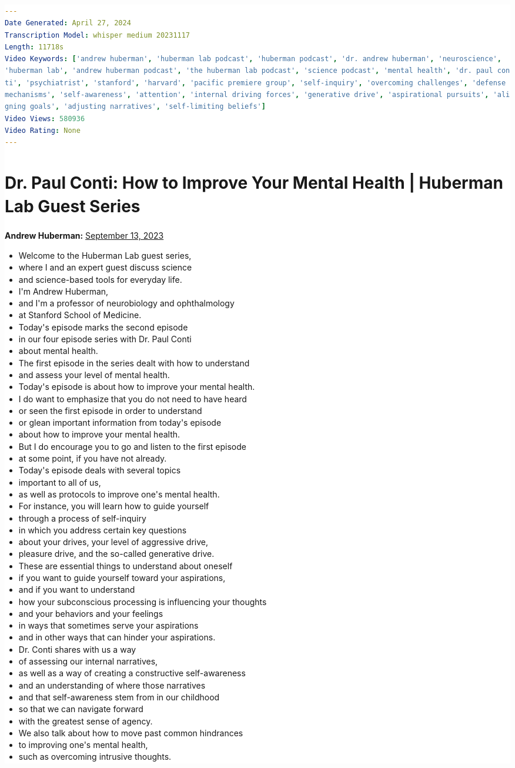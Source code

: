 ```yaml
---
Date Generated: April 27, 2024
Transcription Model: whisper medium 20231117
Length: 11718s
Video Keywords: ['andrew huberman', 'huberman lab podcast', 'huberman podcast', 'dr. andrew huberman', 'neuroscience', 'huberman lab', 'andrew huberman podcast', 'the huberman lab podcast', 'science podcast', 'mental health', 'dr. paul conti', 'psychiatrist', 'stanford', 'harvard', 'pacific premiere group', 'self-inquiry', 'overcoming challenges', 'defense mechanisms', 'self-awareness', 'attention', 'internal driving forces', 'generative drive', 'aspirational pursuits', 'aligning goals', 'adjusting narratives', 'self-limiting beliefs']
Video Views: 580936
Video Rating: None
---
```


# Dr. Paul Conti: How to Improve Your Mental Health | Huberman Lab Guest Series
**Andrew Huberman:** [September 13, 2023](https://www.youtube.com/watch?v=qPKd99Pa2iU)
*  Welcome to the Huberman Lab guest series,
*  where I and an expert guest discuss science
*  and science-based tools for everyday life.
*  I'm Andrew Huberman,
*  and I'm a professor of neurobiology and ophthalmology
*  at Stanford School of Medicine.
*  Today's episode marks the second episode
*  in our four episode series with Dr. Paul Conti
*  about mental health.
*  The first episode in the series dealt with how to understand
*  and assess your level of mental health.
*  Today's episode is about how to improve your mental health.
*  I do want to emphasize that you do not need to have heard
*  or seen the first episode in order to understand
*  or glean important information from today's episode
*  about how to improve your mental health.
*  But I do encourage you to go and listen to the first episode
*  at some point, if you have not already.
*  Today's episode deals with several topics
*  important to all of us,
*  as well as protocols to improve one's mental health.
*  For instance, you will learn how to guide yourself
*  through a process of self-inquiry
*  in which you address certain key questions
*  about your drives, your level of aggressive drive,
*  pleasure drive, and the so-called generative drive.
*  These are essential things to understand about oneself
*  if you want to guide yourself toward your aspirations,
*  and if you want to understand
*  how your subconscious processing is influencing your thoughts
*  and your behaviors and your feelings
*  in ways that sometimes serve your aspirations
*  and in other ways that can hinder your aspirations.
*  Dr. Conti shares with us a way
*  of assessing our internal narratives,
*  as well as a way of creating a constructive self-awareness
*  and an understanding of where those narratives
*  and that self-awareness stem from in our childhood
*  so that we can navigate forward
*  with the greatest sense of agency.
*  We also talk about how to move past common hindrances
*  to improving one's mental health,
*  such as overcoming intrusive thoughts.